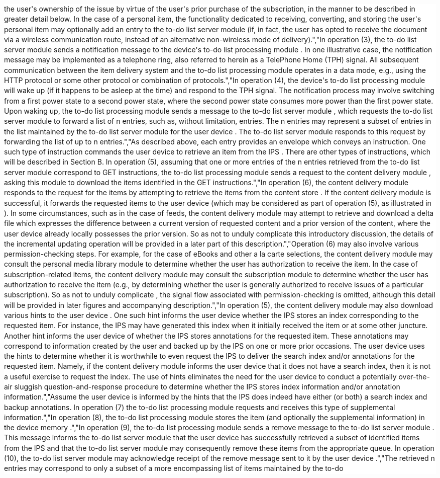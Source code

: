 the user's ownership of the issue by virtue of the user's prior purchase of the subscription, in the manner to be described in greater detail below. In the case of a personal item, the functionality dedicated to receiving, converting, and storing the user's personal item may optionally add an entry to the to-do list server module  (if, in fact, the user has opted to receive the document via a wireless communication route, instead of an alternative non-wireless mode of delivery).","In operation (3), the to-do list server module  sends a notification message to the device's to-do list processing module . In one illustrative case, the notification message may be implemented as a telephone ring, also referred to herein as a TelePhone Home (TPH) signal. All subsequent communication between the item delivery system  and the to-do list processing module  operates in a data mode, e.g., using the HTTP protocol or some other protocol or combination of protocols.","In operation (4), the device's to-do list processing module  will wake up (if it happens to be asleep at the time) and respond to the TPH signal. The notification process may involve switching from a first power state to a second power state, where the second power state consumes more power than the first power state. Upon waking up, the to-do list processing module  sends a message to the to-do list server module , which requests the to-do list server module  to forward a list of n entries, such as, without limitation,  entries. The n entries may represent a subset of entries in the list maintained by the to-do list server module  for the user device . The to-do list server module  responds to this request by forwarding the list of up to n entries.","As described above, each entry provides an envelope which conveys an instruction. One such type of instruction commands the user device  to retrieve an item from the IPS . There are other types of instructions, which will be described in Section B. In operation (5), assuming that one or more entries of the n entries retrieved from the to-do list server module  correspond to GET instructions, the to-do list processing module  sends a request to the content delivery module , asking this module  to download the items identified in the GET instructions.","In operation (6), the content delivery module  responds to the request for the items by attempting to retrieve the items from the content store . If the content delivery module  is successful, it forwards the requested items to the user device  (which may be considered as part of operation (5), as illustrated in ). In some circumstances, such as in the case of feeds, the content delivery module  may attempt to retrieve and download a delta file which expresses the difference between a current version of requested content and a prior version of the content, where the user device already locally possesses the prior version. So as not to unduly complicate this introductory discussion, the details of the incremental updating operation will be provided in a later part of this description.","Operation (6) may also involve various permission-checking steps. For example, for the case of eBooks and other a la carte selections, the content delivery module  may consult the personal media library module  to determine whether the user has authorization to receive the item. In the case of subscription-related items, the content delivery module  may consult the subscription module  to determine whether the user has authorization to receive the item (e.g., by determining whether the user is generally authorized to receive issues of a particular subscription). So as not to unduly complicate , the signal flow associated with permission-checking is omitted, although this detail will be provided in later figures and accompanying description.","In operation (5), the content delivery module  may also download various hints to the user device . One such hint informs the user device  whether the IPS  stores an index corresponding to the requested item. For instance, the IPS  may have generated this index when it initially received the item or at some other juncture. Another hint informs the user device  of whether the IPS  stores annotations for the requested item. These annotations may correspond to information created by the user and backed up by the IPS  on one or more prior occasions. The user device  uses the hints to determine whether it is worthwhile to even request the IPS  to deliver the search index and\/or annotations for the requested item. Namely, if the content delivery module  informs the user device  that it does not have a search index, then it is not a useful exercise to request the index. The use of hints eliminates the need for the user device  to conduct a potentially over-the-air sluggish question-and-response procedure to determine whether the IPS  stores index information and\/or annotation information.","Assume the user device  is informed by the hints that the IPS  does indeed have either (or both) a search index and backup annotations. In operation (7) the to-do list processing module  requests and receives this type of supplemental information.","In operation (8), the to-do list processing module  stores the item (and optionally the supplemental information) in the device memory .","In operation (9), the to-do list processing module  sends a remove message to the to-do list server module . This message informs the to-do list server module  that the user device  has successfully retrieved a subset of identified items from the IPS  and that the to-do list server module  may consequently remove these items from the appropriate queue. In operation (10), the to-do list server module  may acknowledge receipt of the remove message sent to it by the user device .","The retrieved n entries may correspond to only a subset of a more encompassing list of items maintained by the to-do
